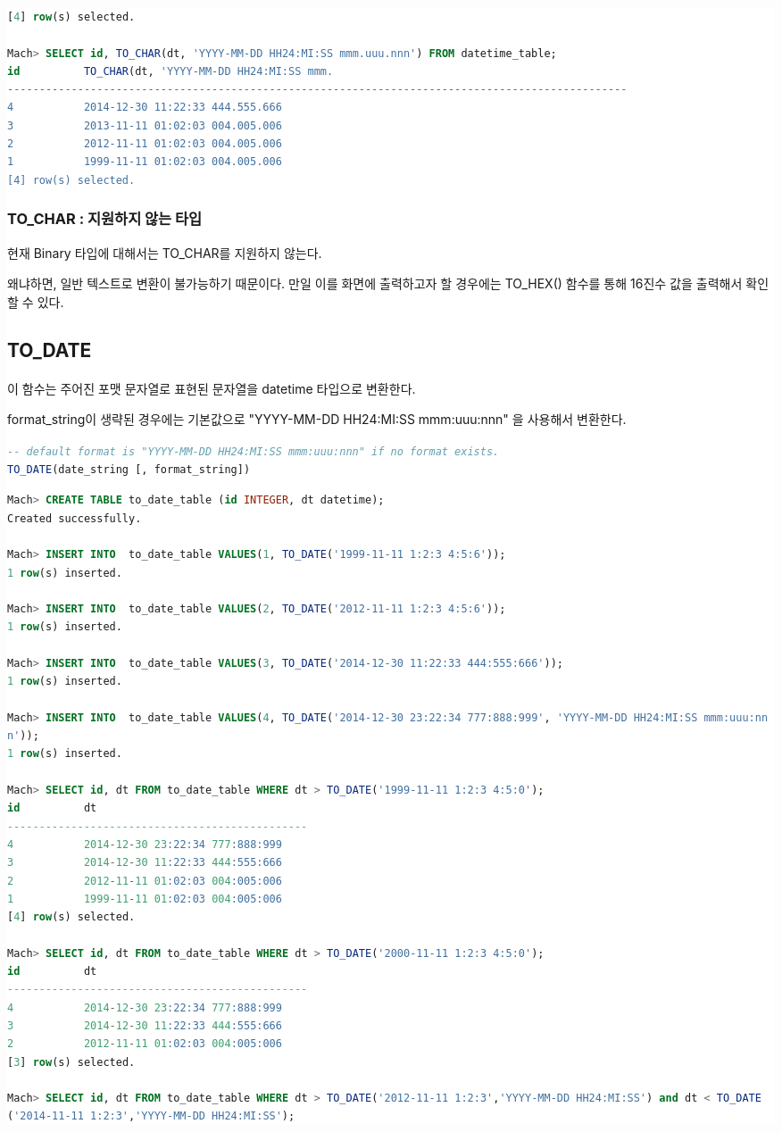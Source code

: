 ```sql
[4] row(s) selected.
 
Mach> SELECT id, TO_CHAR(dt, 'YYYY-MM-DD HH24:MI:SS mmm.uuu.nnn') FROM datetime_table;
id          TO_CHAR(dt, 'YYYY-MM-DD HH24:MI:SS mmm.
-------------------------------------------------------------------------------------------------
4           2014-12-30 11:22:33 444.555.666
3           2013-11-11 01:02:03 004.005.006
2           2012-11-11 01:02:03 004.005.006
1           1999-11-11 01:02:03 004.005.006
[4] row(s) selected.
```

### TO_CHAR : 지원하지 않는 타입

현재 Binary 타입에 대해서는 TO_CHAR를 지원하지 않는다.

왜냐하면, 일반 텍스트로 변환이 불가능하기 때문이다. 만일 이를 화면에 출력하고자 할 경우에는 TO_HEX() 함수를 통해 16진수 값을 출력해서 확인할 수 있다.

## TO_DATE

이 함수는 주어진 포맷 문자열로 표현된 문자열을 datetime 타입으로 변환한다.

format_string이 생략된 경우에는 기본값으로 "YYYY-MM-DD HH24:MI:SS mmm:uuu:nnn" 을 사용해서 변환한다.

```sql
-- default format is "YYYY-MM-DD HH24:MI:SS mmm:uuu:nnn" if no format exists.
TO_DATE(date_string [, format_string])
```

```sql
Mach> CREATE TABLE to_date_table (id INTEGER, dt datetime);
Created successfully.
 
Mach> INSERT INTO  to_date_table VALUES(1, TO_DATE('1999-11-11 1:2:3 4:5:6'));
1 row(s) inserted.
 
Mach> INSERT INTO  to_date_table VALUES(2, TO_DATE('2012-11-11 1:2:3 4:5:6'));
1 row(s) inserted.
 
Mach> INSERT INTO  to_date_table VALUES(3, TO_DATE('2014-12-30 11:22:33 444:555:666'));
1 row(s) inserted.
 
Mach> INSERT INTO  to_date_table VALUES(4, TO_DATE('2014-12-30 23:22:34 777:888:999', 'YYYY-MM-DD HH24:MI:SS mmm:uuu:nnn'));
1 row(s) inserted.
 
Mach> SELECT id, dt FROM to_date_table WHERE dt > TO_DATE('1999-11-11 1:2:3 4:5:0');
id          dt
-----------------------------------------------
4           2014-12-30 23:22:34 777:888:999
3           2014-12-30 11:22:33 444:555:666
2           2012-11-11 01:02:03 004:005:006
1           1999-11-11 01:02:03 004:005:006
[4] row(s) selected.
 
Mach> SELECT id, dt FROM to_date_table WHERE dt > TO_DATE('2000-11-11 1:2:3 4:5:0');
id          dt
-----------------------------------------------
4           2014-12-30 23:22:34 777:888:999
3           2014-12-30 11:22:33 444:555:666
2           2012-11-11 01:02:03 004:005:006
[3] row(s) selected.
 
Mach> SELECT id, dt FROM to_date_table WHERE dt > TO_DATE('2012-11-11 1:2:3','YYYY-MM-DD HH24:MI:SS') and dt < TO_DATE('2014-11-11 1:2:3','YYYY-MM-DD HH24:MI:SS');
```